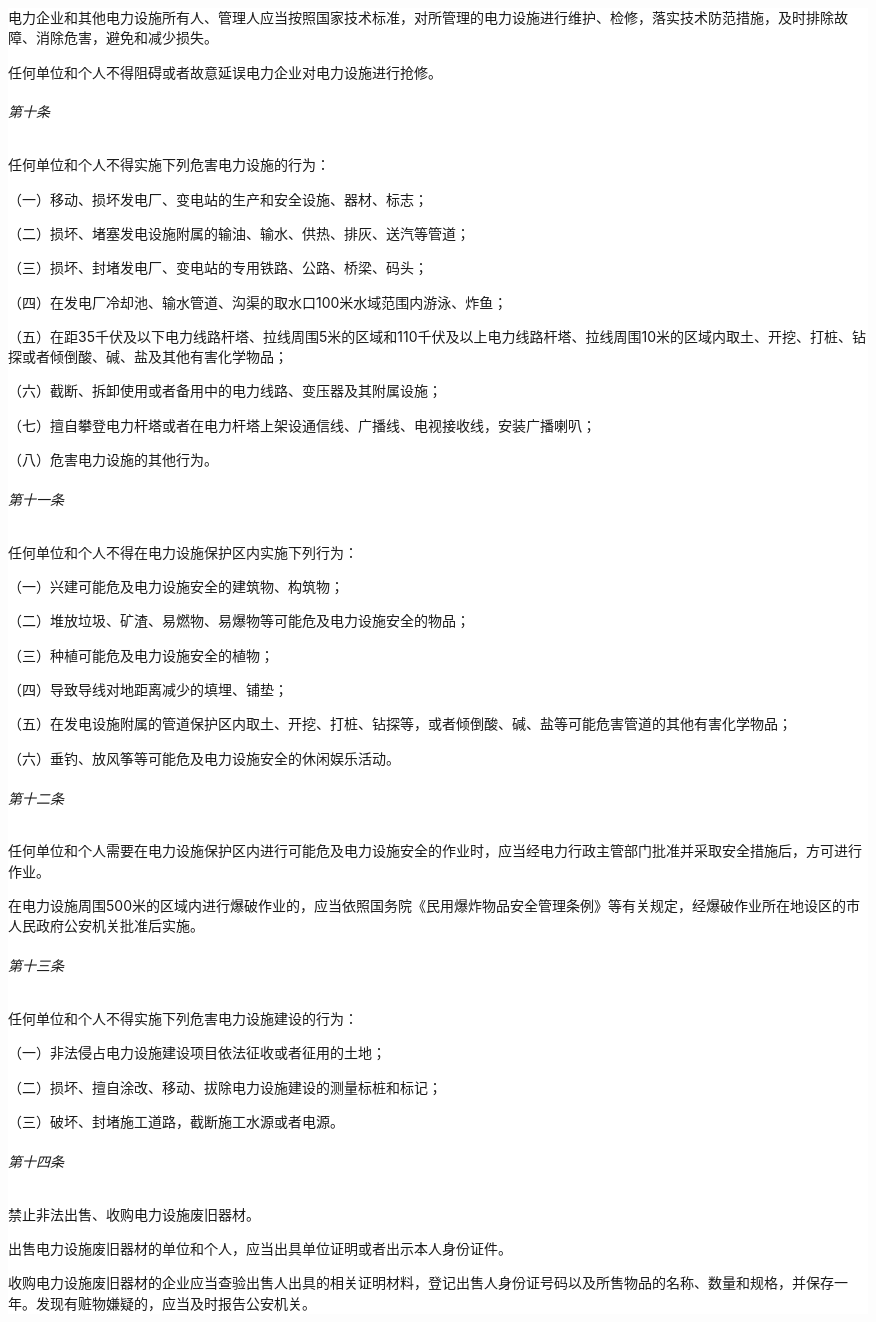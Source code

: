 电力企业和其他电力设施所有人、管理人应当按照国家技术标准，对所管理的电力设施进行维护、检修，落实技术防范措施，及时排除故障、消除危害，避免和减少损失。

任何单位和个人不得阻碍或者故意延误电力企业对电力设施进行抢修。

###### 第十条

任何单位和个人不得实施下列危害电力设施的行为：

（一）移动、损坏发电厂、变电站的生产和安全设施、器材、标志；

（二）损坏、堵塞发电设施附属的输油、输水、供热、排灰、送汽等管道；

（三）损坏、封堵发电厂、变电站的专用铁路、公路、桥梁、码头；

（四）在发电厂冷却池、输水管道、沟渠的取水口100米水域范围内游泳、炸鱼；

（五）在距35千伏及以下电力线路杆塔、拉线周围5米的区域和110千伏及以上电力线路杆塔、拉线周围10米的区域内取土、开挖、打桩、钻探或者倾倒酸、碱、盐及其他有害化学物品；

（六）截断、拆卸使用或者备用中的电力线路、变压器及其附属设施；

（七）擅自攀登电力杆塔或者在电力杆塔上架设通信线、广播线、电视接收线，安装广播喇叭；

（八）危害电力设施的其他行为。

###### 第十一条

任何单位和个人不得在电力设施保护区内实施下列行为：

（一）兴建可能危及电力设施安全的建筑物、构筑物；

（二）堆放垃圾、矿渣、易燃物、易爆物等可能危及电力设施安全的物品；

（三）种植可能危及电力设施安全的植物；

（四）导致导线对地距离减少的填埋、铺垫；

（五）在发电设施附属的管道保护区内取土、开挖、打桩、钻探等，或者倾倒酸、碱、盐等可能危害管道的其他有害化学物品；

（六）垂钓、放风筝等可能危及电力设施安全的休闲娱乐活动。

###### 第十二条

任何单位和个人需要在电力设施保护区内进行可能危及电力设施安全的作业时，应当经电力行政主管部门批准并采取安全措施后，方可进行作业。

在电力设施周围500米的区域内进行爆破作业的，应当依照国务院《民用爆炸物品安全管理条例》等有关规定，经爆破作业所在地设区的市人民政府公安机关批准后实施。

###### 第十三条

任何单位和个人不得实施下列危害电力设施建设的行为：

（一）非法侵占电力设施建设项目依法征收或者征用的土地；

（二）损坏、擅自涂改、移动、拔除电力设施建设的测量标桩和标记；

（三）破坏、封堵施工道路，截断施工水源或者电源。

###### 第十四条

禁止非法出售、收购电力设施废旧器材。

出售电力设施废旧器材的单位和个人，应当出具单位证明或者出示本人身份证件。

收购电力设施废旧器材的企业应当查验出售人出具的相关证明材料，登记出售人身份证号码以及所售物品的名称、数量和规格，并保存一年。发现有赃物嫌疑的，应当及时报告公安机关。
